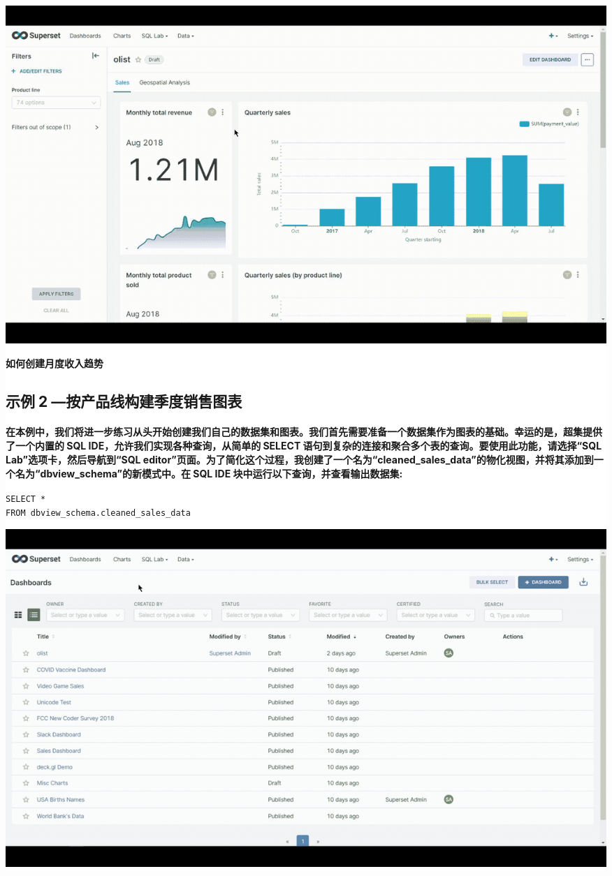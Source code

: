 **![](img/ae4cd23a2bd4f2e5b7347388f77c6bfd.png)**

**如何创建月度收入趋势**

## ****示例 2 —按产品线构建季度销售图表****

**在本例中，我们将进一步练习从头开始创建我们自己的数据集和图表。我们首先需要准备一个数据集作为图表的基础。幸运的是，超集提供了一个内置的 SQL IDE，允许我们实现各种查询，从简单的 SELECT 语句到复杂的连接和聚合多个表的查询。要使用此功能，请选择“SQL Lab”选项卡，然后导航到“SQL editor”页面。为了简化这个过程，我创建了一个名为“cleaned_sales_data”的物化视图，并将其添加到一个名为“dbview_schema”的新模式中。在 SQL IDE 块中运行以下查询，并查看输出数据集:**

```
SELECT *
FROM dbview_schema.cleaned_sales_data
```

**![](img/0969119e335a00d86efba849bf2d7aab.png)**